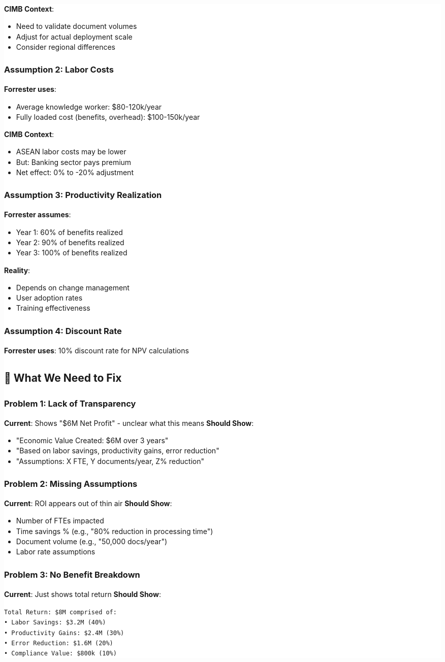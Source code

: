 **CIMB Context**:
- Need to validate document volumes
- Adjust for actual deployment scale
- Consider regional differences

### Assumption 2: Labor Costs
**Forrester uses**:
- Average knowledge worker: $80-120k/year
- Fully loaded cost (benefits, overhead): $100-150k/year

**CIMB Context**:
- ASEAN labor costs may be lower
- But: Banking sector pays premium
- Net effect: 0% to -20% adjustment

### Assumption 3: Productivity Realization
**Forrester assumes**:
- Year 1: 60% of benefits realized
- Year 2: 90% of benefits realized
- Year 3: 100% of benefits realized

**Reality**:
- Depends on change management
- User adoption rates
- Training effectiveness

### Assumption 4: Discount Rate
**Forrester uses**: 10% discount rate for NPV calculations

## 🔧 **What We Need to Fix**

### Problem 1: Lack of Transparency
**Current**: Shows "$6M Net Profit" - unclear what this means
**Should Show**: 
- "Economic Value Created: $6M over 3 years"
- "Based on labor savings, productivity gains, error reduction"
- "Assumptions: X FTE, Y documents/year, Z% reduction"

### Problem 2: Missing Assumptions
**Current**: ROI appears out of thin air
**Should Show**:
- Number of FTEs impacted
- Time savings % (e.g., "80% reduction in processing time")
- Document volume (e.g., "50,000 docs/year")
- Labor rate assumptions

### Problem 3: No Benefit Breakdown
**Current**: Just shows total return
**Should Show**:
```
Total Return: $8M comprised of:
• Labor Savings: $3.2M (40%)
• Productivity Gains: $2.4M (30%)
• Error Reduction: $1.6M (20%)
• Compliance Value: $800k (10%)
```
